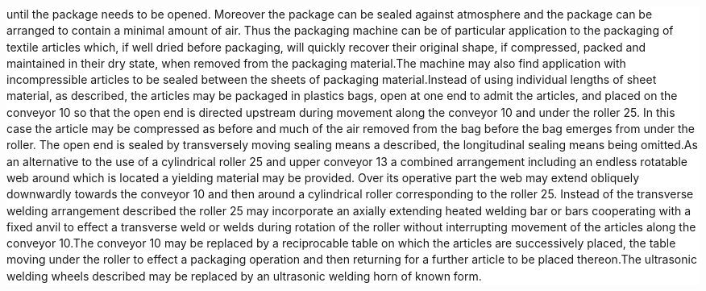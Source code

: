 until the package needs to be opened. Moreover the package can be sealed against atmosphere and the package can be arranged to contain a minimal amount of air. Thus the packaging machine can be of particular application to the packaging of textile articles which, if well dried before packaging, will quickly recover their original shape, if compressed, packed and maintained in their dry state, when removed from the packaging material.The machine may also find application with incompressible articles to be sealed between the sheets of packaging material.Instead of using individual lengths of sheet material, as described, the articles may be packaged in plastics bags, open at one end to admit the articles, and placed on the conveyor 10 so that the open end is directed upstream during movement along the conveyor 10 and under the roller 25. In this case the article may be compressed as before and much of the air removed from the bag before the bag emerges from under the roller. The open end is sealed by transversely moving sealing means a described, the longitudinal sealing means being omitted.As an alternative to the use of a cylindrical roller 25 and upper conveyor 13 a combined arrangement including an endless rotatable web around which is located a yielding material may be provided. Over its operative part the web may extend obliquely downwardly towards the conveyor 10 and then around a cylindrical roller corresponding to the roller 25. Instead of the transverse welding arrangement described the roller 25 may incorporate an axially extending heated welding bar or bars cooperating with a fixed anvil to effect a transverse weld or welds during rotation of the roller without interrupting movement of the articles along the conveyor 10.The conveyor 10 may be replaced by a reciprocable table on which the articles are successively placed, the table moving under the roller to effect a packaging operation and then returning for a further article to be placed thereon.The ultrasonic welding wheels described may be replaced by an ultrasonic welding horn of known form.